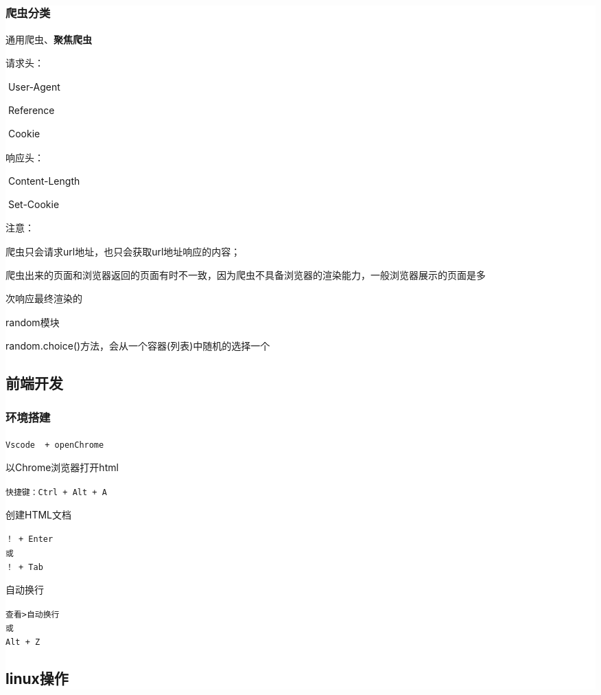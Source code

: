 ### 爬虫分类

通用爬虫、**聚焦爬虫**

请求头：

​	User-Agent

​	Reference

​	Cookie

响应头：

​	Content-Length

​	Set-Cookie

注意：

爬虫只会请求url地址，也只会获取url地址响应的内容；

爬虫出来的页面和浏览器返回的页面有时不一致，因为爬虫不具备浏览器的渲染能力，一般浏览器展示的页面是多

次响应最终渲染的

random模块

random.choice()方法，会从一个容器(列表)中随机的选择一个		

## 前端开发

### 环境搭建

```
Vscode  + openChrome
```

以Chrome浏览器打开html

```
快捷键：Ctrl + Alt + A
```

创建HTML文档

```
！ + Enter  
或
！ + Tab
```

自动换行

```
查看>自动换行 
或
Alt + Z
```

## linux操作
